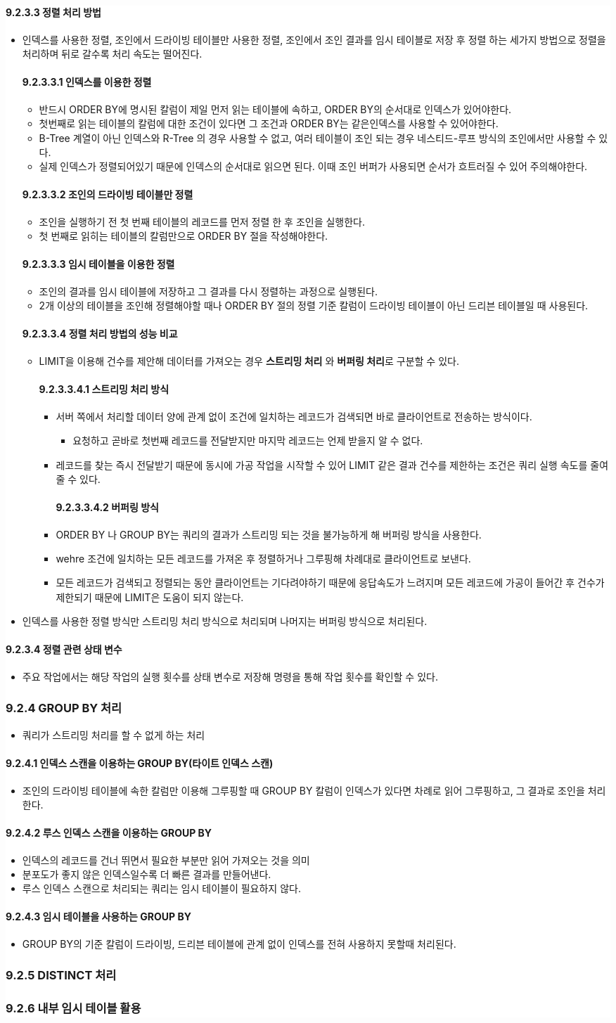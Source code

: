 #### 9.2.3.3 정렬 처리 방법
- 인덱스를 사용한 정렬, 조인에서 드라이빙 테이블만 사용한 정렬, 조인에서 조인 결과를 임시 테이블로 저장 후 정렬 하는 세가지 방법으로 정렬을 처리하며 뒤로 갈수록 처리 속도는 떨어진다.

   #### 9.2.3.3.1 인덱스를 이용한 정렬
   - 반드시 ORDER BY에 명시된 칼럼이 제일 먼저 읽는 테이블에 속하고, ORDER BY의 순서대로 인덱스가 있어야한다.
   - 첫번째로 읽는 테이블의 칼럼에 대한 조건이 있다면 그 조건과 ORDER BY는 같은인덱스를 사용할 수 있어야한다.
   - B-Tree 계열이 아닌 인덱스와 R-Tree 의 경우 사용할 수 없고, 여러 테이블이 조인 되는 경우 네스티드-루프 방식의 조인에서만 사용할 수 있다.
   - 실제 인덱스가 정렬되어있기 때문에 인덱스의 순서대로 읽으면 된다. 이때 조인 버퍼가 사용되면 순서가 흐트러질 수 있어 주의해야한다.

   #### 9.2.3.3.2 조인의 드라이빙 테이블만 정렬
  - 조인을 실행하기 전 첫 번째 테이블의 레코드를 먼저 정렬 한 후 조인을 실행한다.
  - 첫 번째로 읽히는 테이블의 칼럼만으로 ORDER BY 절을 작성해야한다.

   #### 9.2.3.3.3 임시 테이블을 이용한 정렬
  - 조인의 결과를 임시 테이블에 저장하고 그 결과를 다시 정렬하는 과정으로 실행된다.
  - 2개 이상의 테이블을 조인해 정렬해야할 때나 ORDER BY 절의 정렬 기준 칼럼이 드라이빙 테이블이 아닌 드리븐 테이블일 때 사용된다.

   #### 9.2.3.3.4 정렬 처리 방법의 성능 비교
  - LIMIT을 이용해 건수를 제안해 데이터를 가져오는 경우 **스트리밍 처리** 와 **버퍼링 처리**로 구분할 수 있다.
  
      #### 9.2.3.3.4.1 스트리밍 처리 방식
    - 서버 쪽에서 처리할 데이터 양에 관계 없이 조건에 일치하는 레코드가 검색되면 바로 클라이언트로 전송하는 방식이다.
      - 요청하고 곧바로 첫번째 레코드를 전달받지만 마지막 레코드는 언제 받을지 알 수 없다.
    - 레코드를 찾는 즉시 전달받기 때문에 동시에 가공 작업을 시작할 수 있어 LIMIT 같은 결과 건수를 제한하는 조건은 쿼리 실행 속도를 줄여줄 수 있다.

      #### 9.2.3.3.4.2 버퍼링 방식
    - ORDER BY 나 GROUP BY는 쿼리의 결과가 스트리밍 되는 것을 불가능하게 해 버퍼링 방식을 사용한다.
    - wehre 조건에 일치하는 모든 레코드를 가져온 후 정렬하거나 그루핑해 차례대로 클라이언트로 보낸다.
    - 모든 레코드가 검색되고 정렬되는 동안 클라이언트는 기다려야하기 때문에 응답속도가 느려지며 모든 레코드에 가공이 들어간 후 건수가 제한되기 때문에 LIMIT은 도움이 되지 않는다.
- 인덱스를 사용한 정렬 방식만 스트리밍 처리 방식으로 처리되며 나머지는 버퍼링 방식으로 처리된다.

#### 9.2.3.4 정렬 관련 상태 변수
- 주요 작업에서는 해당 작업의 실행 횟수를 상태 변수로 저장해 명령을 통해 작업 횟수를 확인할 수 있다.


### 9.2.4 GROUP BY 처리
- 쿼리가 스트리밍 처리를 할 수 없게 하는 처리

#### 9.2.4.1 인덱스 스캔을 이용하는 GROUP BY(타이트 인덱스 스캔)
- 조인의 드라이빙 테이블에 속한 칼럼만 이용해 그루핑할 때 GROUP BY 칼럼이 인덱스가 있다면 차례로 읽어 그루핑하고, 그 결과로 조인을 처리한다.
#### 9.2.4.2 루스 인덱스 스캔을 이용하는 GROUP BY
- 인덱스의 레코드를 건너 뛰면서 필요한 부분만 읽어 가져오는 것을 의미
- 분포도가 좋지 않은 인덱스일수록 더 빠른 결과를 만들어낸다.
- 루스 인덱스 스캔으로 처리되는 쿼리는 임시 테이블이 필요하지 않다.
#### 9.2.4.3 임시 테이블을 사용하는 GROUP BY
- GROUP BY의 기준 칼럼이 드라이빙, 드리븐 테이블에 관계 없이 인덱스를 전혀 사용하지 못할때 처리된다.

### 9.2.5 DISTINCT 처리

### 9.2.6 내부 임시 테이블 활용
